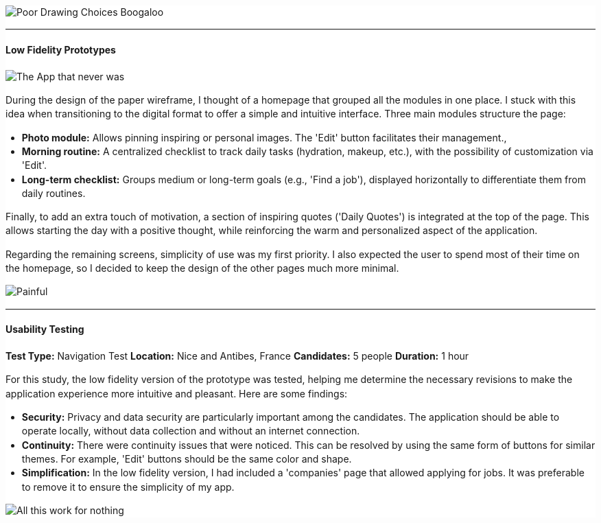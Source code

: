 ![Poor Drawing Choices Boogaloo](https://storage.googleapis.com/theflyoccultist/public/images/evo11/welcomepagesketch.webp "Crazy Eights 2000")

--- 

#### Low Fidelity Prototypes

![The App that never was](https://storage.googleapis.com/theflyoccultist/public/images/evo11/lowfiwelcomepage.webp "low fidelity mobile 1")

During the design of the paper wireframe, I thought of a homepage that grouped all the modules in one place. I stuck with this idea when transitioning to the digital format to offer a simple and intuitive interface.
Three main modules structure the page:

- **Photo module:** Allows pinning inspiring or personal images. The 'Edit' button facilitates their management.,
- **Morning routine:** A centralized checklist to track daily tasks (hydration, makeup, etc.), with the possibility of customization via 'Edit'.
- **Long-term checklist:** Groups medium or long-term goals (e.g., 'Find a job'), displayed horizontally to differentiate them from daily routines.

Finally, to add an extra touch of motivation, a section of inspiring quotes ('Daily Quotes') is integrated at the top of the page. This allows starting the day with a positive thought, while reinforcing the warm and personalized aspect of the application.

Regarding the remaining screens, simplicity of use was my first priority. I also expected the user to spend most of their time on the homepage, so I decided to keep the design of the other pages much more minimal.

![Painful](https://storage.googleapis.com/theflyoccultist/public/images/evo11/lowfifull.webp "low fidelity full")

--- 

#### Usability Testing

**Test Type:** Navigation Test
**Location:** Nice and Antibes, France
**Candidates:** 5 people
**Duration:** 1 hour
    
For this study, the low fidelity version of the prototype was tested, helping me determine the necessary revisions to make the application experience more intuitive and pleasant. Here are some findings:

- **Security:** Privacy and data security are particularly important among the candidates. The application should be able to operate locally, without data collection and without an internet connection.
- **Continuity:** There were continuity issues that were noticed. This can be resolved by using the same form of buttons for similar themes. For example, 'Edit' buttons should be the same color and shape.
- **Simplification:** In the low fidelity version, I had included a 'companies' page that allowed applying for jobs. It was preferable to remove it to ensure the simplicity of my app.

![All this work for nothing](https://storage.googleapis.com/theflyoccultist/public/images/evo11/menuandmorningroutine.webp "Menu and Morning Routine")
